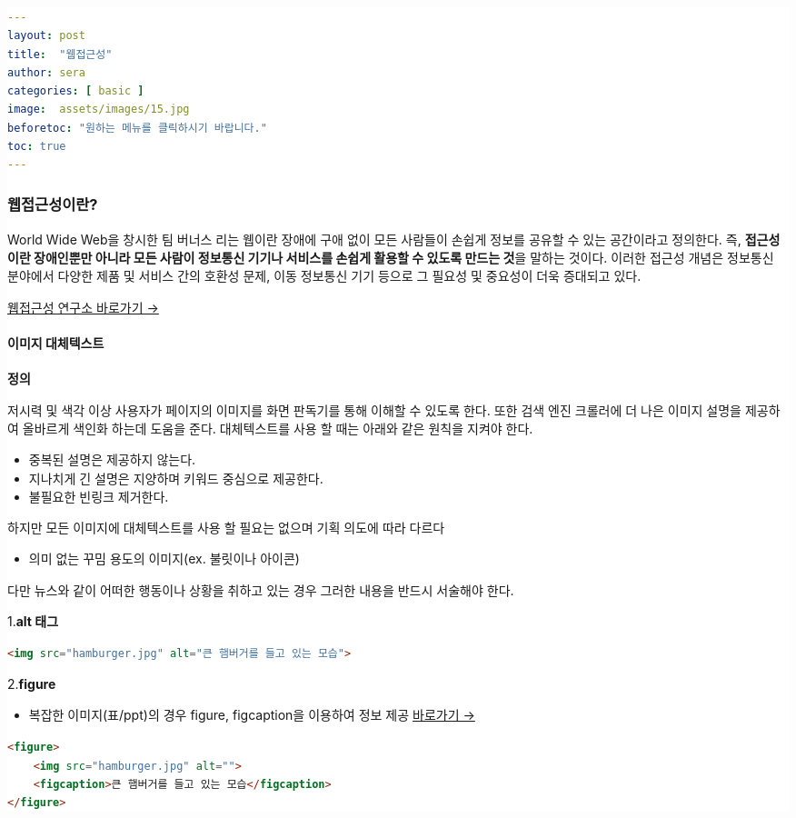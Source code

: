 ```yaml
---
layout: post
title:  "웹접근성"
author: sera
categories: [ basic ]
image:  assets/images/15.jpg
beforetoc: "원하는 메뉴를 클릭하시기 바랍니다."
toc: true
---
```


### 웹접근성이란?

World Wide Web을 창시한 팀 버너스 리는 웹이란 장애에 구애 없이 모든 사람들이 손쉽게 정보를 공유할 수 있는 공간이라고 정의한다.
즉, **접근성이란 장애인뿐만 아니라 모든 사람이 정보통신 기기나 서비스를 손쉽게 활용할 수 있도록 만드는 것**을 말하는 것이다. 
이러한 접근성 개념은 정보통신 분야에서 다양한 제품 및 서비스 간의 호환성 문제, 이동 정보통신 기기 등으로 그 필요성 및 중요성이 더욱 증대되고 있다.

<a target="_blank" href="https://www.wah.or.kr:444/Participation/technique.asp" class="btn btn-dark"> 웹접근성 연구소 바로가기 &rarr;</a>

<style>
.wa_clear a:hover,.wa_clear a:focus{color:white;background: firebrick;}
.wa_clear li{padding:1em;}
.wa_clear i{width:1.2rem;height:1.2rem;border-radius:50%;background:green;display:inline-block}
.wa_clear .bg01{background: #777;color:#fff}
.wa_clear .bg02{background: #ccccff;color:#fff}
</style>
#### 이미지 대체텍스트

**정의**

저시력 및 색각 이상 사용자가 페이지의 이미지를 화면 판독기를 통해 이해할 수 있도록 한다. 또한 검색 엔진 크롤러에 더 나은 이미지 설명을 제공하여 올바르게 색인화 하는데 도움을 준다.
대체텍스트를 사용 할 때는 아래와 같은 원칙을 지켜야 한다.
* 중복된 설명은 제공하지 않는다.
* 지나치게 긴 설명은 지양하며 키워드 중심으로 제공한다.
* 불필요한 빈링크 제거한다.

하지만 모든 이미지에 대체텍스트를 사용 할 필요는 없으며 기획 의도에 따라 다르다
* 의미 없는 꾸밈 용도의 이미지(ex. 불릿이나 아이콘)

다만 뉴스와 같이 어떠한 행동이나 상황을 취하고 있는 경우 그러한 내용을 반드시 서술해야 한다. 

1.**alt 태그**
```html
<img src="hamburger.jpg" alt="큰 햄버거를 들고 있는 모습">
```

2.**figure**
- 복잡한 이미지(표/ppt)의 경우
figure, figcaption을 이용하여 정보 제공 <a target="_blank" href="http://nuli.navercorp.com/sharing/blog/post/1132853" class="btn btn-dark"> 바로가기 &rarr;</a>

```html
<figure>
	<img src="hamburger.jpg" alt=""> 
	<figcaption>큰 햄버거를 들고 있는 모습</figcaption>
</figure>
```
